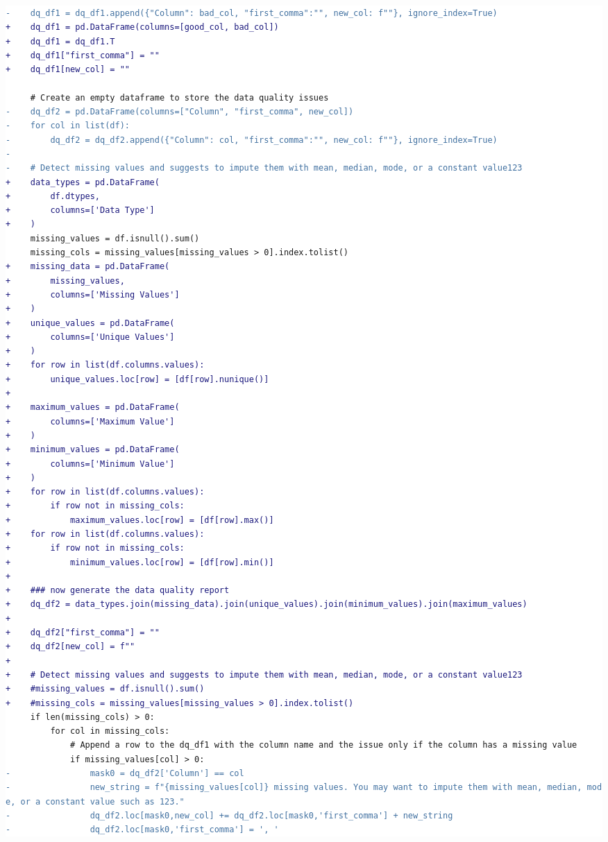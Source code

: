 ```diff
-    dq_df1 = dq_df1.append({"Column": bad_col, "first_comma":"", new_col: f""}, ignore_index=True)
+    dq_df1 = pd.DataFrame(columns=[good_col, bad_col])
+    dq_df1 = dq_df1.T
+    dq_df1["first_comma"] = ""
+    dq_df1[new_col] = ""
 
     # Create an empty dataframe to store the data quality issues
-    dq_df2 = pd.DataFrame(columns=["Column", "first_comma", new_col])
-    for col in list(df):
-        dq_df2 = dq_df2.append({"Column": col, "first_comma":"", new_col: f""}, ignore_index=True)
-    
-    # Detect missing values and suggests to impute them with mean, median, mode, or a constant value123
+    data_types = pd.DataFrame(
+        df.dtypes,
+        columns=['Data Type']
+    )
     missing_values = df.isnull().sum()
     missing_cols = missing_values[missing_values > 0].index.tolist()
+    missing_data = pd.DataFrame(
+        missing_values,
+        columns=['Missing Values']
+    )
+    unique_values = pd.DataFrame(
+        columns=['Unique Values']
+    )
+    for row in list(df.columns.values):
+        unique_values.loc[row] = [df[row].nunique()]
+        
+    maximum_values = pd.DataFrame(
+        columns=['Maximum Value']
+    )
+    minimum_values = pd.DataFrame(
+        columns=['Minimum Value']
+    )
+    for row in list(df.columns.values):
+        if row not in missing_cols:
+            maximum_values.loc[row] = [df[row].max()]
+    for row in list(df.columns.values):
+        if row not in missing_cols:
+            minimum_values.loc[row] = [df[row].min()]
+
+    ### now generate the data quality report 
+    dq_df2 = data_types.join(missing_data).join(unique_values).join(minimum_values).join(maximum_values)
+
+    dq_df2["first_comma"] = ""
+    dq_df2[new_col] = f""
+    
+    # Detect missing values and suggests to impute them with mean, median, mode, or a constant value123
+    #missing_values = df.isnull().sum()
+    #missing_cols = missing_values[missing_values > 0].index.tolist()
     if len(missing_cols) > 0:
         for col in missing_cols:
             # Append a row to the dq_df1 with the column name and the issue only if the column has a missing value
             if missing_values[col] > 0:
-                mask0 = dq_df2['Column'] == col
-                new_string = f"{missing_values[col]} missing values. You may want to impute them with mean, median, mode, or a constant value such as 123."
-                dq_df2.loc[mask0,new_col] += dq_df2.loc[mask0,'first_comma'] + new_string
-                dq_df2.loc[mask0,'first_comma'] = ', '
```